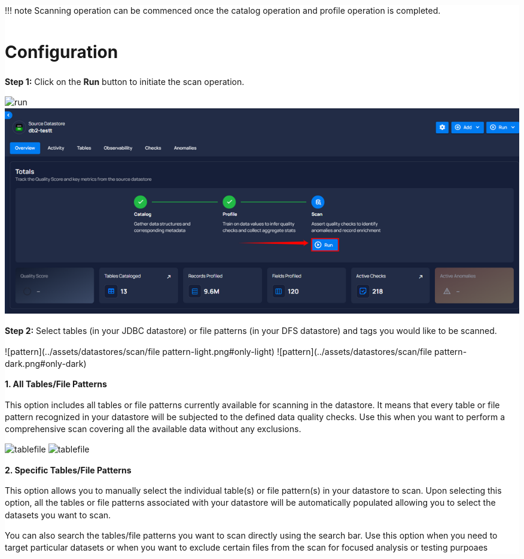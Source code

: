 !!! note
    Scanning operation can be commenced once the catalog operation and profile operation is completed.

# Configuration

**Step 1:** Click on the **Run** button to initiate the scan operation.

![run](../assets/datastore/scan/run-light.png#only-light)
![run](../assets/datastores/scan/run-dark.png#only-dark)

**Step 2:** Select tables (in your JDBC datastore) or file patterns (in your DFS datastore) and tags you would like to be scanned.

![pattern](../assets/datastores/scan/file pattern-light.png#only-light)
![pattern](../assets/datastores/scan/file pattern-dark.png#only-dark)

**1. All Tables/File Patterns**

This option includes all tables or file patterns currently available for scanning in the datastore. It means that every table or file pattern recognized in your datastore will be subjected to the defined data quality checks. Use this when you want to perform a comprehensive scan covering all the available data without any exclusions.

![tablefile](../assets/datastores/scan/tablefile-light.png#only-light)
![tablefile](../assets/datastores/scan/tablefile-dark.png#only-dark)

**2. Specific Tables/File Patterns**

This option allows you to manually select the individual table(s) or file pattern(s) in your datastore to scan. Upon selecting this option, all the tables or file patterns associated with your datastore will be automatically populated allowing you to select the datasets you want to scan.

You can also search the tables/file patterns you want to scan directly using the search bar. Use this option when you need to target particular datasets or when you want to exclude certain files from the scan for focused analysis or testing purpoaes
